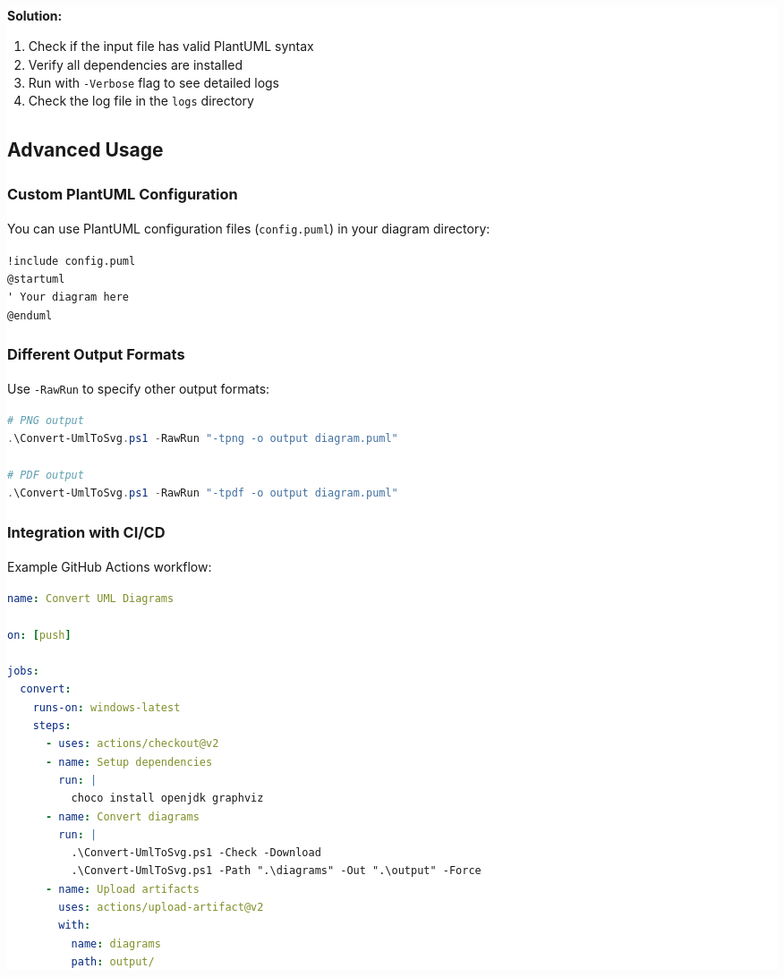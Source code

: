 **Solution:** 
1. Check if the input file has valid PlantUML syntax
2. Verify all dependencies are installed
3. Run with `-Verbose` flag to see detailed logs
4. Check the log file in the `logs` directory

## Advanced Usage

### Custom PlantUML Configuration

You can use PlantUML configuration files (`config.puml`) in your diagram directory:

```puml
!include config.puml
@startuml
' Your diagram here
@enduml
```

### Different Output Formats

Use `-RawRun` to specify other output formats:

```powershell
# PNG output
.\Convert-UmlToSvg.ps1 -RawRun "-tpng -o output diagram.puml"

# PDF output
.\Convert-UmlToSvg.ps1 -RawRun "-tpdf -o output diagram.puml"
```

### Integration with CI/CD

Example GitHub Actions workflow:

```yaml
name: Convert UML Diagrams

on: [push]

jobs:
  convert:
    runs-on: windows-latest
    steps:
      - uses: actions/checkout@v2
      - name: Setup dependencies
        run: |
          choco install openjdk graphviz
      - name: Convert diagrams
        run: |
          .\Convert-UmlToSvg.ps1 -Check -Download
          .\Convert-UmlToSvg.ps1 -Path ".\diagrams" -Out ".\output" -Force
      - name: Upload artifacts
        uses: actions/upload-artifact@v2
        with:
          name: diagrams
          path: output/
```
